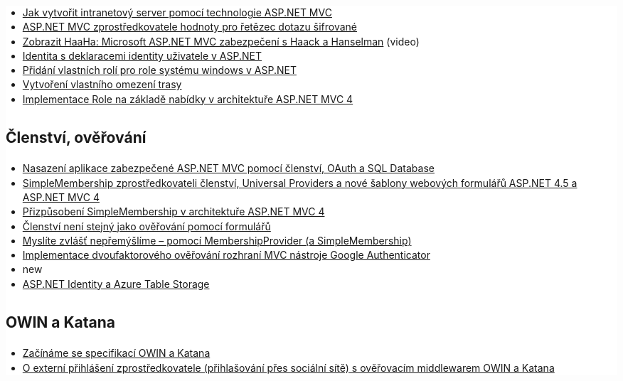 - [Jak vytvořit intranetový server pomocí technologie ASP.NET MVC](https://msdn.microsoft.com/library/gg703322(v=vs.98).aspx)
- [ASP.NET MVC zprostředkovatele hodnoty pro řetězec dotazu šifrované](http://www.dotnetexpertguide.com/2013/01/aspnet-mvc-value-provider-for-encrypted-query-string.html?utm_source=dlvr.it&amp;utm_medium=twitter&amp;utm_campaign=Feed:_Dotnetexpertguide)
- [Zobrazit HaaHa: Microsoft ASP.NET MVC zabezpečení s Haack a Hanselman](https://channel9.msdn.com/Events/MIX/MIX10/FT05) (video)
- [Identita s deklaracemi identity uživatele v ASP.NET](http://brockallen.com/2013/01/26/replacing-forms-authentication-with-wifs-session-authentication-module-sam-to-enable-claims-aware-identity/)
- [Přidání vlastních rolí pro role systému windows v ASP.NET](http://brockallen.com/2013/01/17/adding-custom-roles-to-windows-roles-in-asp-net-using-claims/)
- [Vytvoření vlastního omezení trasy](../older-versions-1/controllers-and-routing/creating-a-custom-route-constraint-cs.md)
- [Implementace Role na základě nabídky v architektuře ASP.NET MVC 4](http://techbrij.com/role-based-menu-asp-net-mvc)

<a id="Membership"></a>

## <a name="membership-authentication"></a>Členství, ověřování

- [Nasazení aplikace zabezpečené ASP.NET MVC pomocí členství, OAuth a SQL Database](https://blogs.msdn.com/b/webdev/archive/2013/03/12/deploy-a-secure-asp-net-mvc-application-with-oauth-membership-and-sql-database.aspx)
- [SimpleMembership zprostředkovateli členství, Universal Providers a nové šablony webových formulářů ASP.NET 4.5 a ASP.NET MVC 4](https://weblogs.asp.net/jgalloway/archive/2012/08/29/simplemembership-membership-providers-universal-providers-and-the-new-asp-net-4-5-web-forms-and-asp-net-mvc-4-templates.aspx)
- [Přizpůsobení SimpleMembership v architektuře ASP.NET MVC 4](https://weblogs.asp.net/thangchung/archive/2012/11/15/customize-the-simplemembership-in-asp-net-mvc-4-0.aspx)
- [Členství není stejný jako ověřování pomocí formulářů](http://brockallen.com/2012/06/04/membership-is-not-the-same-as-forms-authentication/)
- [Myslíte zvlášť nepřemýšlíme – pomocí MembershipProvider (a SimpleMembership)](http://brockallen.com/2012/09/02/think-twice-about-using-membershipprovider-and-simplemembership/)
- [Implementace dvoufaktorového ověřování rozhraní MVC nástroje Google Authenticator](http://www.codeproject.com/Articles/403355/Implementing-MVC-Two-Factor-Authentication-with-Go)
- new
- [ASP.NET Identity a Azure Table Storage](https://blogs.msdn.com/b/stuartleeks/archive/2014/01/15/asp-net-identity-and-windows-azure-table-storage.aspx)

<a id="OWIN"></a>

## <a name="owin-and-katana"></a>OWIN a Katana

- [Začínáme se specifikací OWIN a Katana](../../../aspnet/overview/owin-and-katana/getting-started-with-owin-and-katana.md)
- [O externí přihlášení zprostředkovatele (přihlašování přes sociální sítě) s ověřovacím middlewarem OWIN a Katana](http://brockallen.com/2014/01/09/a-primer-on-external-login-providers-social-logins-with-owinkatana-authentication-middleware/)

<a id="dataAccess"></a>
